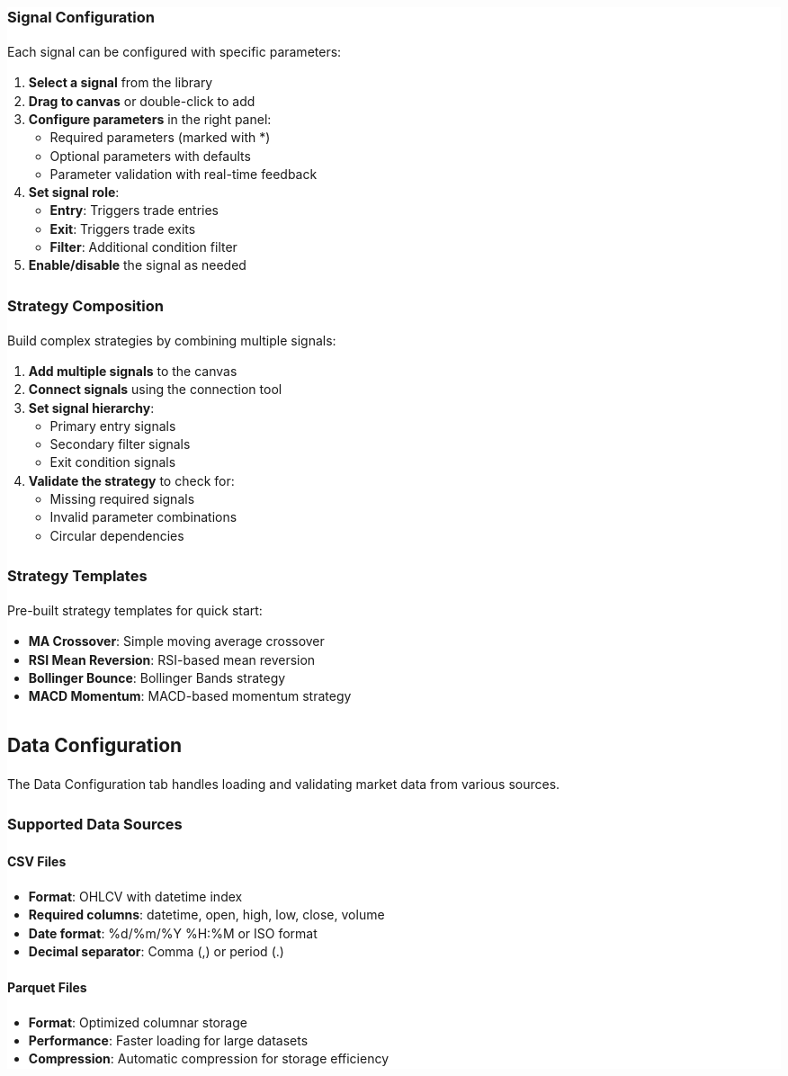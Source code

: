 ### Signal Configuration

Each signal can be configured with specific parameters:

1. **Select a signal** from the library
2. **Drag to canvas** or double-click to add
3. **Configure parameters** in the right panel:
   - Required parameters (marked with *)
   - Optional parameters with defaults
   - Parameter validation with real-time feedback
4. **Set signal role**:
   - **Entry**: Triggers trade entries
   - **Exit**: Triggers trade exits
   - **Filter**: Additional condition filter
5. **Enable/disable** the signal as needed

### Strategy Composition

Build complex strategies by combining multiple signals:

1. **Add multiple signals** to the canvas
2. **Connect signals** using the connection tool
3. **Set signal hierarchy**:
   - Primary entry signals
   - Secondary filter signals
   - Exit condition signals
4. **Validate the strategy** to check for:
   - Missing required signals
   - Invalid parameter combinations
   - Circular dependencies

### Strategy Templates

Pre-built strategy templates for quick start:

- **MA Crossover**: Simple moving average crossover
- **RSI Mean Reversion**: RSI-based mean reversion
- **Bollinger Bounce**: Bollinger Bands strategy
- **MACD Momentum**: MACD-based momentum strategy

## Data Configuration

The Data Configuration tab handles loading and validating market data from various sources.

### Supported Data Sources

#### CSV Files
- **Format**: OHLCV with datetime index
- **Required columns**: datetime, open, high, low, close, volume
- **Date format**: %d/%m/%Y %H:%M or ISO format
- **Decimal separator**: Comma (,) or period (.)

#### Parquet Files
- **Format**: Optimized columnar storage
- **Performance**: Faster loading for large datasets
- **Compression**: Automatic compression for storage efficiency
